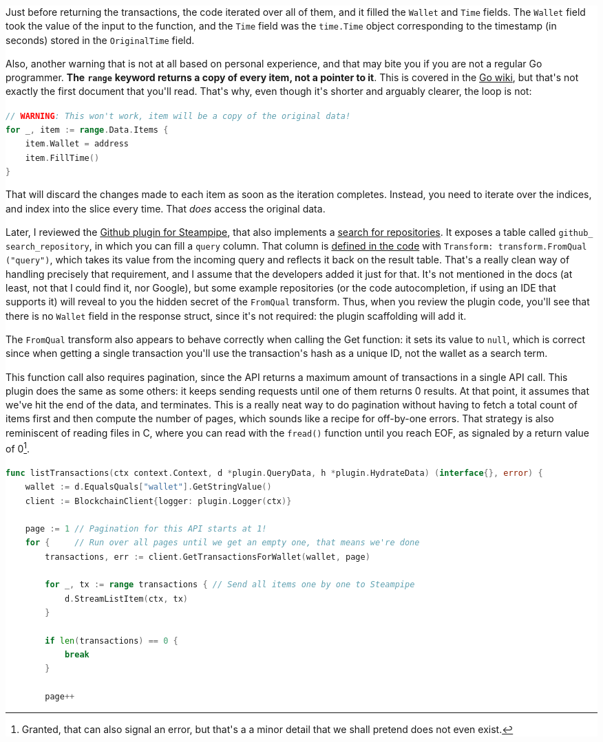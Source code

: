 Just before returning the transactions, the code iterated over all of them, and it filled the `Wallet` and `Time` fields. The `Wallet` field took the value of the input to the function, and the `Time` field was the `time.Time` object corresponding to the timestamp (in seconds) stored in the `OriginalTime` field.

Also, another warning that is not at all based on personal experience, and that may bite you if you are not a regular Go programmer. **The** **`range`** **keyword returns a copy of every item, not a pointer to it**. This is covered in the [Go wiki](https://github.com/golang/go/wiki/Range#gotchas), but that's not exactly the first document that you'll read. That's why, even though it's shorter and arguably clearer, the loop is not:

```go
// WARNING: This won't work, item will be a copy of the original data!
for _, item := range.Data.Items {
	item.Wallet = address
	item.FillTime()
}
```

That will discard the changes made to each item as soon as the iteration completes. Instead, you need to iterate over the indices, and index into the slice every time. That *does* access the original data.

Later, I reviewed the [Github plugin for Steampipe](https://hub.steampipe.io/plugins/turbot/github), that also implements a [search for repositories](https://hub.steampipe.io/plugins/turbot/github/tables/github_search_repository). It exposes a table called `github_search_repository`, in which you can fill a `query` column. That column is [defined in the code](https://github.com/turbot/steampipe-plugin-github/blob/9026c38849ddf598f2655176d80574ce8d5e3d3a/github/table_github_search_repository.go#L23) with `Transform: transform.FromQual("query")`, which takes its value from the incoming query and reflects it back on the result table. That's a really clean way of handling precisely that requirement, and I assume that the developers added it just for that. It's not mentioned in the docs (at least, not that I could find it, nor Google), but some example repositories (or the code autocompletion, if using an IDE that supports it) will reveal to you the hidden secret of the `FromQual` transform. Thus, when you review the plugin code, you'll see that there is no `Wallet` field in the response struct, since it's not required: the plugin scaffolding will add it. 

The `FromQual` transform also appears to behave correctly when calling the Get function: it sets its value to `null`, which is correct since when getting a single transaction you'll use the transaction's hash as a unique ID, not the wallet as a search term.

This function call also requires pagination, since the API returns a maximum amount of transactions in a single API call. This plugin does the same as some others: it keeps sending requests until one of them returns 0 results. At that point, it assumes that we've hit the end of the data, and terminates. This is a really neat way to do pagination without having to fetch a total count of items first and then compute the number of pages, which sounds like a recipe for off-by-one errors. That strategy is also reminiscent of reading files in C, where you can read with the `fread()` function until you reach EOF, as signaled by a return value of 0[^1]. 

```go
func listTransactions(ctx context.Context, d *plugin.QueryData, h *plugin.HydrateData) (interface{}, error) {
	wallet := d.EqualsQuals["wallet"].GetStringValue()
	client := BlockchainClient{logger: plugin.Logger(ctx)}

	page := 1 // Pagination for this API starts at 1!
	for {     // Run over all pages until we get an empty one, that means we're done
		transactions, err := client.GetTransactionsForWallet(wallet, page)

		for _, tx := range transactions { // Send all items one by one to Steampipe
			d.StreamListItem(ctx, tx)
		}

		if len(transactions) == 0 {
			break
		}

		page++
```

[^1]: Granted, that can also signal an error, but that's a a minor detail that we shall pretend does not even exist.